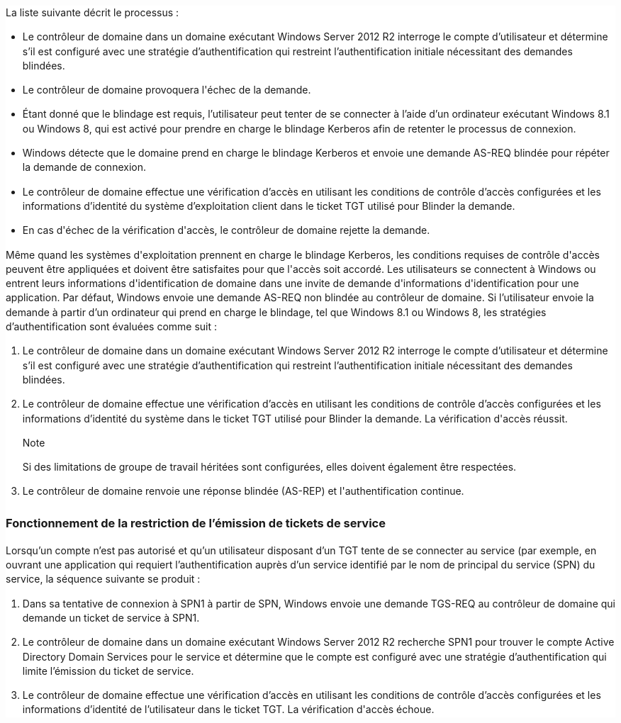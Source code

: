 La liste suivante décrit le processus :

-   Le contrôleur de domaine dans un domaine exécutant Windows Server 2012 R2 interroge le compte d’utilisateur et détermine s’il est configuré avec une stratégie d’authentification qui restreint l’authentification initiale nécessitant des demandes blindées.

-   Le contrôleur de domaine provoquera l'échec de la demande.

-   Étant donné que le blindage est requis, l’utilisateur peut tenter de se connecter à l’aide d’un ordinateur exécutant Windows 8.1 ou Windows 8, qui est activé pour prendre en charge le blindage Kerberos afin de retenter le processus de connexion.

-   Windows détecte que le domaine prend en charge le blindage Kerberos et envoie une demande AS-REQ blindée pour répéter la demande de connexion.

-   Le contrôleur de domaine effectue une vérification d’accès en utilisant les conditions de contrôle d’accès configurées et les informations d’identité du système d’exploitation client dans le ticket TGT utilisé pour Blinder la demande.

-   En cas d'échec de la vérification d'accès, le contrôleur de domaine rejette la demande.

Même quand les systèmes d'exploitation prennent en charge le blindage Kerberos, les conditions requises de contrôle d'accès peuvent être appliquées et doivent être satisfaites pour que l'accès soit accordé. Les utilisateurs se connectent à Windows ou entrent leurs informations d'identification de domaine dans une invite de demande d'informations d'identification pour une application. Par défaut, Windows envoie une demande AS-REQ non blindée au contrôleur de domaine. Si l’utilisateur envoie la demande à partir d’un ordinateur qui prend en charge le blindage, tel que Windows 8.1 ou Windows 8, les stratégies d’authentification sont évaluées comme suit :

1.  Le contrôleur de domaine dans un domaine exécutant Windows Server 2012 R2 interroge le compte d’utilisateur et détermine s’il est configuré avec une stratégie d’authentification qui restreint l’authentification initiale nécessitant des demandes blindées.

2.  Le contrôleur de domaine effectue une vérification d’accès en utilisant les conditions de contrôle d’accès configurées et les informations d’identité du système dans le ticket TGT utilisé pour Blinder la demande. La vérification d'accès réussit.

    > [!NOTE]
    > Si des limitations de groupe de travail héritées sont configurées, elles doivent également être respectées.

3.  Le contrôleur de domaine renvoie une réponse blindée (AS-REP) et l'authentification continue.

### <a name="BKMK_HowRestrictingServiceTicket"></a>Fonctionnement de la restriction de l’émission de tickets de service
Lorsqu’un compte n’est pas autorisé et qu’un utilisateur disposant d’un TGT tente de se connecter au service (par exemple, en ouvrant une application qui requiert l’authentification auprès d’un service identifié par le nom de principal du service (SPN) du service, la séquence suivante se produit :

1.  Dans sa tentative de connexion à SPN1 à partir de SPN, Windows envoie une demande TGS-REQ au contrôleur de domaine qui demande un ticket de service à SPN1.

2.  Le contrôleur de domaine dans un domaine exécutant Windows Server 2012 R2 recherche SPN1 pour trouver le compte Active Directory Domain Services pour le service et détermine que le compte est configuré avec une stratégie d’authentification qui limite l’émission du ticket de service.

3.  Le contrôleur de domaine effectue une vérification d’accès en utilisant les conditions de contrôle d’accès configurées et les informations d’identité de l’utilisateur dans le ticket TGT. La vérification d'accès échoue.
